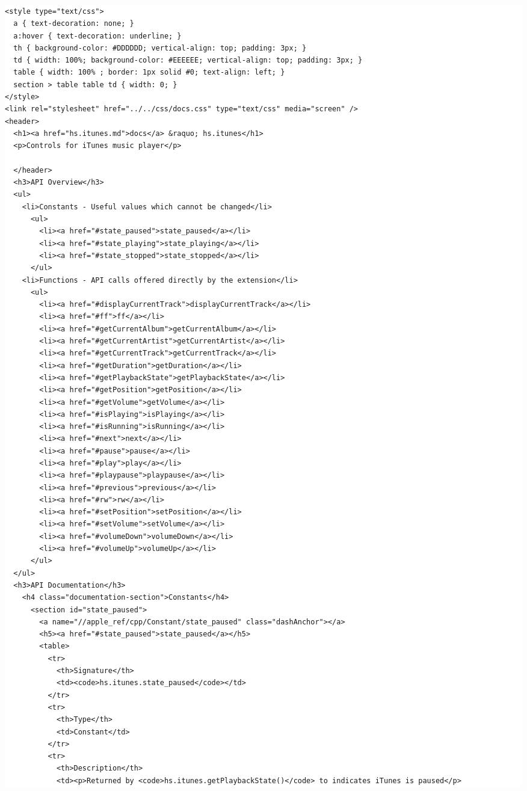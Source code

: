     <style type="text/css">
      a { text-decoration: none; }
      a:hover { text-decoration: underline; }
      th { background-color: #DDDDDD; vertical-align: top; padding: 3px; }
      td { width: 100%; background-color: #EEEEEE; vertical-align: top; padding: 3px; }
      table { width: 100% ; border: 1px solid #0; text-align: left; }
      section > table table td { width: 0; }
    </style>
    <link rel="stylesheet" href="../../css/docs.css" type="text/css" media="screen" />
    <header>
      <h1><a href="hs.itunes.md">docs</a> &raquo; hs.itunes</h1>
      <p>Controls for iTunes music player</p>

      </header>
      <h3>API Overview</h3>
      <ul>
        <li>Constants - Useful values which cannot be changed</li>
          <ul>
            <li><a href="#state_paused">state_paused</a></li>
            <li><a href="#state_playing">state_playing</a></li>
            <li><a href="#state_stopped">state_stopped</a></li>
          </ul>
        <li>Functions - API calls offered directly by the extension</li>
          <ul>
            <li><a href="#displayCurrentTrack">displayCurrentTrack</a></li>
            <li><a href="#ff">ff</a></li>
            <li><a href="#getCurrentAlbum">getCurrentAlbum</a></li>
            <li><a href="#getCurrentArtist">getCurrentArtist</a></li>
            <li><a href="#getCurrentTrack">getCurrentTrack</a></li>
            <li><a href="#getDuration">getDuration</a></li>
            <li><a href="#getPlaybackState">getPlaybackState</a></li>
            <li><a href="#getPosition">getPosition</a></li>
            <li><a href="#getVolume">getVolume</a></li>
            <li><a href="#isPlaying">isPlaying</a></li>
            <li><a href="#isRunning">isRunning</a></li>
            <li><a href="#next">next</a></li>
            <li><a href="#pause">pause</a></li>
            <li><a href="#play">play</a></li>
            <li><a href="#playpause">playpause</a></li>
            <li><a href="#previous">previous</a></li>
            <li><a href="#rw">rw</a></li>
            <li><a href="#setPosition">setPosition</a></li>
            <li><a href="#setVolume">setVolume</a></li>
            <li><a href="#volumeDown">volumeDown</a></li>
            <li><a href="#volumeUp">volumeUp</a></li>
          </ul>
      </ul>
      <h3>API Documentation</h3>
        <h4 class="documentation-section">Constants</h4>
          <section id="state_paused">
            <a name="//apple_ref/cpp/Constant/state_paused" class="dashAnchor"></a>
            <h5><a href="#state_paused">state_paused</a></h5>
            <table>
              <tr>
                <th>Signature</th>
                <td><code>hs.itunes.state_paused</code></td>
              </tr>
              <tr>
                <th>Type</th>
                <td>Constant</td>
              </tr>
              <tr>
                <th>Description</th>
                <td><p>Returned by <code>hs.itunes.getPlaybackState()</code> to indicates iTunes is paused</p>